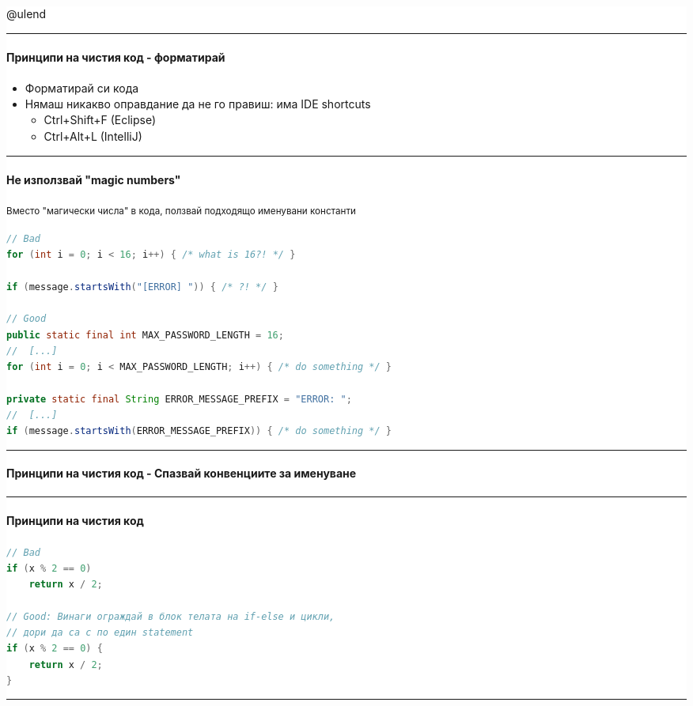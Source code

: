 @ulend

---

#### Принципи на чистия код - форматирай

- Форматирай си кода
- Нямаш никакво оправдание да не го правиш: има IDE shortcuts
    - Ctrl+Shift+F (Eclipse)
    - Ctrl+Alt+L (IntelliJ)

---

#### Не използвай "magic numbers"

<small>Вместо "магически числа" в кода, ползвай подходящо именувани константи</small>

```java
// Bad
for (int i = 0; i < 16; i++) { /* what is 16?! */ }

if (message.startsWith("[ERROR] ")) { /* ?! */ }

// Good
public static final int MAX_PASSWORD_LENGTH = 16;
//  [...]
for (int i = 0; i < MAX_PASSWORD_LENGTH; i++) { /* do something */ }

private static final String ERROR_MESSAGE_PREFIX = "ERROR: ";
//  [...]
if (message.startsWith(ERROR_MESSAGE_PREFIX)) { /* do something */ }
```

---

#### Принципи на чистия код - Спазвай конвенциите за именуване

---

#### Принципи на чистия код

```java
// Bad
if (x % 2 == 0)
    return x / 2;

// Good: Винаги ограждай в блок телата на if-else и цикли,
// дори да са с по един statement
if (x % 2 == 0) {
    return x / 2;
}
```

---
